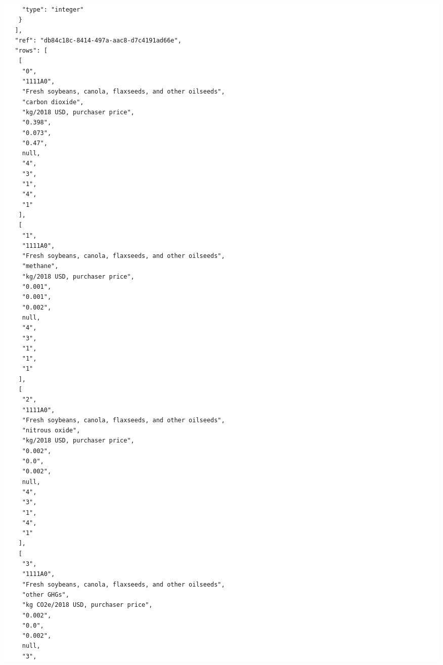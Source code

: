          "type": "integer"
        }
       ],
       "ref": "db84c18c-8414-497a-aac8-d7c4191ad66e",
       "rows": [
        [
         "0",
         "1111A0",
         "Fresh soybeans, canola, flaxseeds, and other oilseeds",
         "carbon dioxide",
         "kg/2018 USD, purchaser price",
         "0.398",
         "0.073",
         "0.47",
         null,
         "4",
         "3",
         "1",
         "4",
         "1"
        ],
        [
         "1",
         "1111A0",
         "Fresh soybeans, canola, flaxseeds, and other oilseeds",
         "methane",
         "kg/2018 USD, purchaser price",
         "0.001",
         "0.001",
         "0.002",
         null,
         "4",
         "3",
         "1",
         "1",
         "1"
        ],
        [
         "2",
         "1111A0",
         "Fresh soybeans, canola, flaxseeds, and other oilseeds",
         "nitrous oxide",
         "kg/2018 USD, purchaser price",
         "0.002",
         "0.0",
         "0.002",
         null,
         "4",
         "3",
         "1",
         "4",
         "1"
        ],
        [
         "3",
         "1111A0",
         "Fresh soybeans, canola, flaxseeds, and other oilseeds",
         "other GHGs",
         "kg CO2e/2018 USD, purchaser price",
         "0.002",
         "0.0",
         "0.002",
         null,
         "3",
